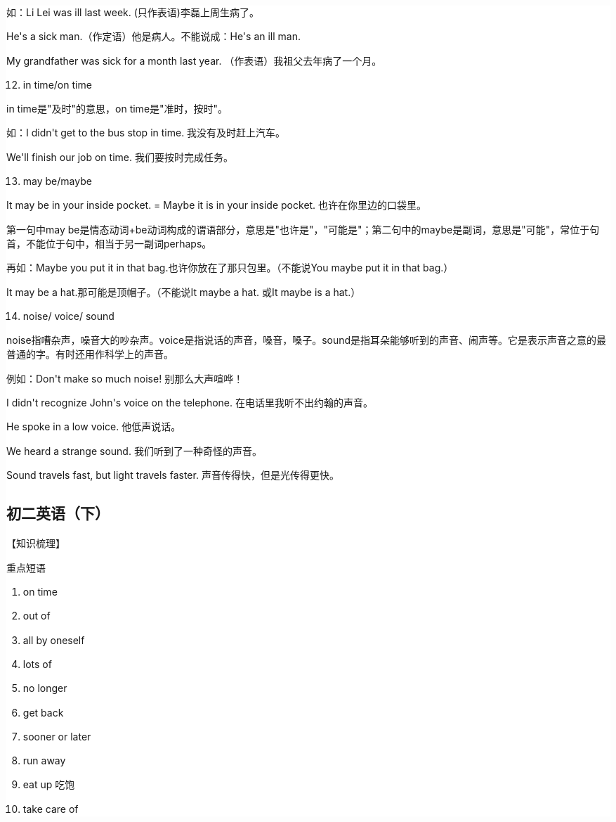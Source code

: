 如：Li Lei was ill last week. (只作表语)李磊上周生病了。

He's a sick man.（作定语）他是病人。不能说成：He's an ill man.

My grandfather was sick for a month last year. （作表语）我祖父去年病了一个月。

12. in time/on time

in time是"及时"的意思，on time是"准时，按时"。

如：I didn't get to the bus stop in time. 我没有及时赶上汽车。

We'll finish our job on time. 我们要按时完成任务。

13. may be/maybe

It may be in your inside pocket. = Maybe it is in your inside pocket. 也许在你里边的口袋里。

第一句中may be是情态动词+be动词构成的谓语部分，意思是"也许是"，"可能是"；第二句中的maybe是副词，意思是"可能"，常位于句首，不能位于句中，相当于另一副词perhaps。

再如：Maybe you put it in that bag.也许你放在了那只包里。（不能说You maybe put it in that bag.）

It may be a hat.那可能是顶帽子。（不能说It maybe a hat. 或It maybe is a hat.）

14. noise/ voice/ sound

noise指嘈杂声，噪音大的吵杂声。voice是指说话的声音，嗓音，嗓子。sound是指耳朵能够听到的声音、闹声等。它是表示声音之意的最普通的字。有时还用作科学上的声音。

例如：Don't make so much noise! 别那么大声喧哗！

I didn't recognize John's voice on the telephone. 在电话里我听不出约翰的声音。

He spoke in a low voice. 他低声说话。

We heard a strange sound. 我们听到了一种奇怪的声音。

Sound travels fast, but light travels faster. 声音传得快，但是光传得更快。

## 初二英语（下）

【知识梳理】

重点短语

1. on time

2. out of

3. all by oneself

4. lots of

5. no longer

6. get back

7. sooner or later

8. run away

9. eat up 吃饱

10. take care of
